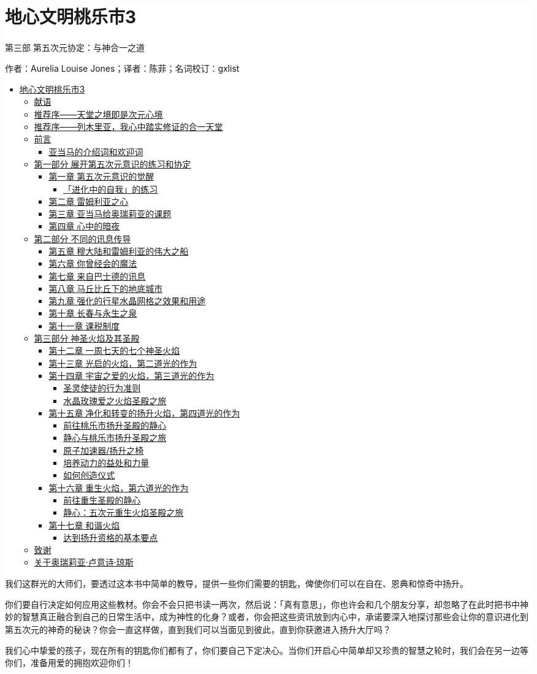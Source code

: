 # 地心文明桃乐市3

第三部 第五次元协定：与神合一之道

作者：Aurelia Louise Jones；译者：陈菲；名词校订：gxlist

- [地心文明桃乐市3](#地心文明桃乐市3)
  - [献语](#献语)
  - [推荐序——天堂之境即是次元心境](#推荐序天堂之境即是次元心境)
  - [推荐序——列木里亚，我心中踏实修证的合一天堂](#推荐序列木里亚我心中踏实修证的合一天堂)
  - [前言](#前言)
    - [亚当马的介绍词和欢迎词](#亚当马的介绍词和欢迎词)
  - [第一部分 展开第五次元意识的练习和协定](#第一部分-展开第五次元意识的练习和协定)
    - [第一章 第五次元意识的觉醒](#第一章-第五次元意识的觉醒)
      - [「进化中的自我」的练习](#进化中的自我的练习)
    - [第二章 雷姆利亚之心](#第二章-雷姆利亚之心)
    - [第三章 亚当马给奥瑞莉亚的课题](#第三章-亚当马给奥瑞莉亚的课题)
    - [第四章 心中的暗夜](#第四章-心中的暗夜)
  - [第二部分 不同的讯息传导](#第二部分-不同的讯息传导)
    - [第五章 穆大陆和雷姆利亚的伟大之船](#第五章-穆大陆和雷姆利亚的伟大之船)
    - [第六章 你曾经会的魔法](#第六章-你曾经会的魔法)
    - [第七章 来自巴士德的讯息](#第七章-来自巴士德的讯息)
    - [第八章 马丘比丘下的地底城市](#第八章-马丘比丘下的地底城市)
    - [第九章 强化的行星水晶网格之效果和用途](#第九章-强化的行星水晶网格之效果和用途)
    - [第十章 长春与永生之泉](#第十章-长春与永生之泉)
    - [第十一章 课税制度](#第十一章-课税制度)
  - [第三部分 神圣火焰及其圣殿](#第三部分-神圣火焰及其圣殿)
    - [第十二章 一周七天的七个神圣火焰](#第十二章-一周七天的七个神圣火焰)
    - [第十三章 光启的火焰，第二道光的作为](#第十三章-光启的火焰第二道光的作为)
    - [第十四章 宇宙之爱的火焰，第三道光的作为](#第十四章-宇宙之爱的火焰第三道光的作为)
      - [圣灵使徒的行为准则](#圣灵使徒的行为准则)
      - [水晶玫瑰爱之火焰圣殿之旅](#水晶玫瑰爱之火焰圣殿之旅)
    - [第十五章 净化和转变的扬升火焰，第四道光的作为](#第十五章-净化和转变的扬升火焰第四道光的作为)
      - [前往桃乐市扬升圣殿的静心](#前往桃乐市扬升圣殿的静心)
      - [静心与桃乐市扬升圣殿之旅](#静心与桃乐市扬升圣殿之旅)
      - [原子加速器/扬升之椅](#原子加速器扬升之椅)
      - [培养动力的益处和力量](#培养动力的益处和力量)
      - [如何创造仪式](#如何创造仪式)
    - [第十六章 重生火焰，第六道光的作为](#第十六章-重生火焰第六道光的作为)
      - [前往重生圣殿的静心](#前往重生圣殿的静心)
      - [静心：五次元重生火焰圣殿之旅](#静心五次元重生火焰圣殿之旅)
    - [第十七章 和谐火焰](#第十七章-和谐火焰)
      - [达到扬升资格的基本要点](#达到扬升资格的基本要点)
  - [致谢](#致谢)
  - [关于奥瑞莉亚·卢意诗·琼斯](#关于奥瑞莉亚卢意诗琼斯)

我们这群光的大师们，要透过这本书中简单的教导，提供一些你们需要的钥匙，俾使你们可以在自在、恩典和惊奇中扬升。

你们要自行决定如何应用这些教材。你会不会只把书读一两次，然后说：「真有意思」，你也许会和几个朋友分享，却忽略了在此时把书中神妙的智慧真正融合到自己的日常生活中，成为神性的化身？或者，你会把这些资讯放到内心中，承诺要深入地探讨那些会让你的意识进化到第五次元的神奇的秘诀？你会一直这样做，直到我们可以当面见到彼此，直到你获邀进入扬升大厅吗？

我们心中挚爱的孩子，现在所有的钥匙你们都有了，你们要自己下定决心。当你们开启心中简单却又珍贵的智慧之轮时，我们会在另一边等你们，准备用爱的拥抱欢迎你们！
